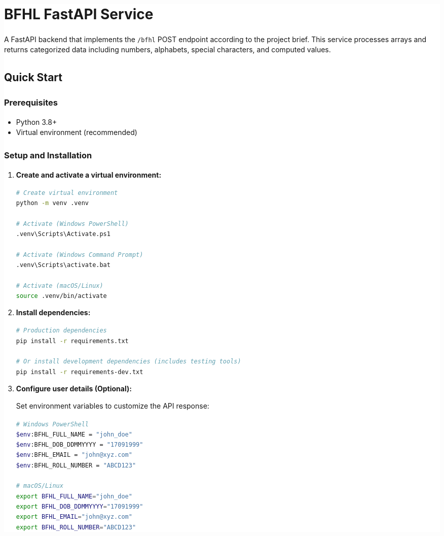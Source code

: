 # BFHL FastAPI Service

A FastAPI backend that implements the `/bfhl` POST endpoint according to the project brief. This service processes arrays and returns categorized data including numbers, alphabets, special characters, and computed values.

## Quick Start

### Prerequisites
- Python 3.8+
- Virtual environment (recommended)

### Setup and Installation

1. **Create and activate a virtual environment:**

   ```bash
   # Create virtual environment
   python -m venv .venv
   
   # Activate (Windows PowerShell)
   .venv\Scripts\Activate.ps1
   
   # Activate (Windows Command Prompt)
   .venv\Scripts\activate.bat
   
   # Activate (macOS/Linux)
   source .venv/bin/activate
   ```

2. **Install dependencies:**

   ```bash
   # Production dependencies
   pip install -r requirements.txt
   
   # Or install development dependencies (includes testing tools)
   pip install -r requirements-dev.txt
   ```

3. **Configure user details (Optional):**

   Set environment variables to customize the API response:
   ```bash
   # Windows PowerShell
   $env:BFHL_FULL_NAME = "john_doe"
   $env:BFHL_DOB_DDMMYYYY = "17091999"
   $env:BFHL_EMAIL = "john@xyz.com"
   $env:BFHL_ROLL_NUMBER = "ABCD123"
   
   # macOS/Linux
   export BFHL_FULL_NAME="john_doe"
   export BFHL_DOB_DDMMYYYY="17091999"
   export BFHL_EMAIL="john@xyz.com"
   export BFHL_ROLL_NUMBER="ABCD123"
   ```
